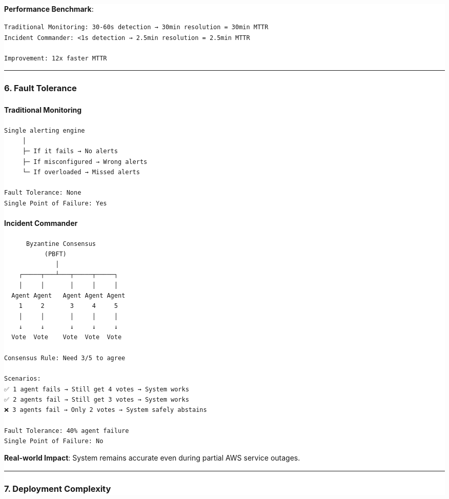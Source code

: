 **Performance Benchmark**:
```
Traditional Monitoring: 30-60s detection → 30min resolution = 30min MTTR
Incident Commander: <1s detection → 2.5min resolution = 2.5min MTTR

Improvement: 12x faster MTTR
```

---

### 6. Fault Tolerance

#### Traditional Monitoring
```
Single alerting engine
     │
     ├─ If it fails → No alerts
     ├─ If misconfigured → Wrong alerts
     └─ If overloaded → Missed alerts

Fault Tolerance: None
Single Point of Failure: Yes
```

#### Incident Commander
```
      Byzantine Consensus
           (PBFT)
              │
    ┌─────┬───┴───┬─────┬─────┐
    │     │       │     │     │
  Agent Agent   Agent Agent Agent
    1     2       3     4     5
    │     │       │     │     │
    ↓     ↓       ↓     ↓     ↓
  Vote  Vote    Vote  Vote  Vote

Consensus Rule: Need 3/5 to agree

Scenarios:
✅ 1 agent fails → Still get 4 votes → System works
✅ 2 agents fail → Still get 3 votes → System works
❌ 3 agents fail → Only 2 votes → System safely abstains

Fault Tolerance: 40% agent failure
Single Point of Failure: No
```

**Real-world Impact**: System remains accurate even during partial AWS service outages.

---

### 7. Deployment Complexity
